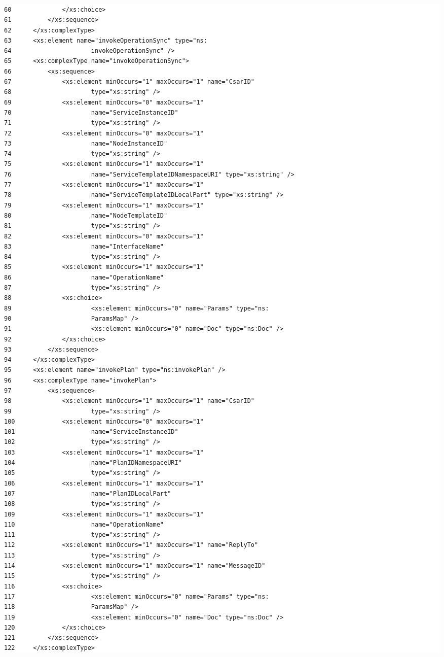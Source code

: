 ```
60 				</xs:choice>
61 			</xs:sequence>
62 		</xs:complexType>
63 		<xs:element name="invokeOperationSync" type="ns:
64 						invokeOperationSync" />
65 		<xs:complexType name="invokeOperationSync">
66 			<xs:sequence>
67 				<xs:element minOccurs="1" maxOccurs="1" name="CsarID"
68 						type="xs:string" />
69 				<xs:element minOccurs="0" maxOccurs="1"
70 						name="ServiceInstanceID"
71 						type="xs:string" />
72 				<xs:element minOccurs="0" maxOccurs="1"
73						name="NodeInstanceID"
74 						type="xs:string" />
75 				<xs:element minOccurs="1" maxOccurs="1"
76 						name="ServiceTemplateIDNamespaceURI" type="xs:string" />
77 				<xs:element minOccurs="1" maxOccurs="1"
78 						name="ServiceTemplateIDLocalPart" type="xs:string" />
79 				<xs:element minOccurs="1" maxOccurs="1"
80 						name="NodeTemplateID"
81 						type="xs:string" />
82 				<xs:element minOccurs="0" maxOccurs="1"
83 						name="InterfaceName"
84 						type="xs:string" />
85 				<xs:element minOccurs="1" maxOccurs="1"
86 						name="OperationName"
87 						type="xs:string" />
88 				<xs:choice>
89 						<xs:element minOccurs="0" name="Params" type="ns:
90 						ParamsMap" />
91 						<xs:element minOccurs="0" name="Doc" type="ns:Doc" />
92 				</xs:choice>
93			</xs:sequence>
94 		</xs:complexType>
95 		<xs:element name="invokePlan" type="ns:invokePlan" />
96 		<xs:complexType name="invokePlan">
97 			<xs:sequence>
98 				<xs:element minOccurs="1" maxOccurs="1" name="CsarID"
99 						type="xs:string" />
100 			<xs:element minOccurs="0" maxOccurs="1"
101 					name="ServiceInstanceID"
102 					type="xs:string" />
103 			<xs:element minOccurs="1" maxOccurs="1"
104 					name="PlanIDNamespaceURI"
105 					type="xs:string" />
106 			<xs:element minOccurs="1" maxOccurs="1"
107 					name="PlanIDLocalPart"
108 					type="xs:string" />
109 			<xs:element minOccurs="1" maxOccurs="1"
110 					name="OperationName"
111 					type="xs:string" />
112 			<xs:element minOccurs="1" maxOccurs="1" name="ReplyTo"
113 					type="xs:string" />
114 			<xs:element minOccurs="1" maxOccurs="1" name="MessageID"
115 					type="xs:string" />
116 			<xs:choice>
117 					<xs:element minOccurs="0" name="Params" type="ns:
118 					ParamsMap" />
119 					<xs:element minOccurs="0" name="Doc" type="ns:Doc" />
120 			</xs:choice>
121 		</xs:sequence>
122 	</xs:complexType>
```